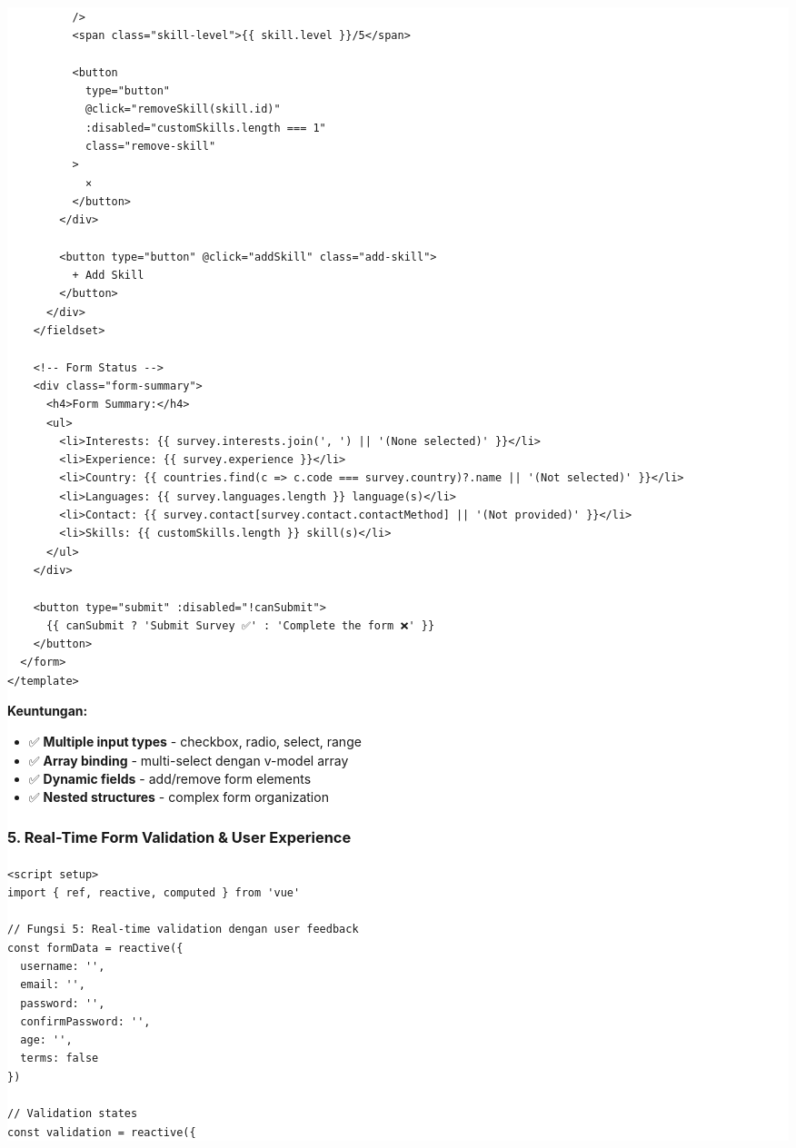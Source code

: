```vue
          />
          <span class="skill-level">{{ skill.level }}/5</span>

          <button
            type="button"
            @click="removeSkill(skill.id)"
            :disabled="customSkills.length === 1"
            class="remove-skill"
          >
            ×
          </button>
        </div>

        <button type="button" @click="addSkill" class="add-skill">
          + Add Skill
        </button>
      </div>
    </fieldset>

    <!-- Form Status -->
    <div class="form-summary">
      <h4>Form Summary:</h4>
      <ul>
        <li>Interests: {{ survey.interests.join(', ') || '(None selected)' }}</li>
        <li>Experience: {{ survey.experience }}</li>
        <li>Country: {{ countries.find(c => c.code === survey.country)?.name || '(Not selected)' }}</li>
        <li>Languages: {{ survey.languages.length }} language(s)</li>
        <li>Contact: {{ survey.contact[survey.contact.contactMethod] || '(Not provided)' }}</li>
        <li>Skills: {{ customSkills.length }} skill(s)</li>
      </ul>
    </div>

    <button type="submit" :disabled="!canSubmit">
      {{ canSubmit ? 'Submit Survey ✅' : 'Complete the form ❌' }}
    </button>
  </form>
</template>
```

**Keuntungan:**
- ✅ **Multiple input types** - checkbox, radio, select, range
- ✅ **Array binding** - multi-select dengan v-model array
- ✅ **Dynamic fields** - add/remove form elements
- ✅ **Nested structures** - complex form organization

### 5. **Real-Time Form Validation & User Experience**
```vue
<script setup>
import { ref, reactive, computed } from 'vue'

// Fungsi 5: Real-time validation dengan user feedback
const formData = reactive({
  username: '',
  email: '',
  password: '',
  confirmPassword: '',
  age: '',
  terms: false
})

// Validation states
const validation = reactive({
```